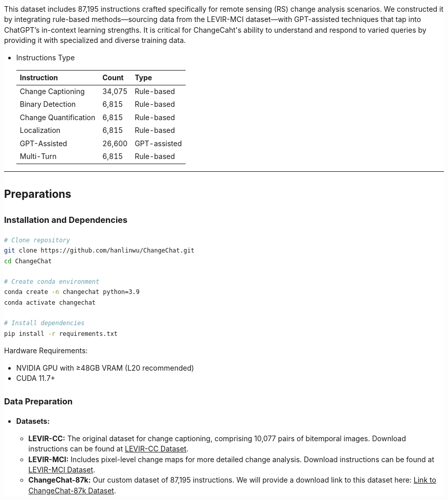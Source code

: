   This dataset includes 87,195 instructions crafted specifically for remote sensing (RS) change analysis scenarios. We constructed it by integrating rule-based methods—sourcing data from the LEVIR-MCI dataset—with GPT-assisted techniques that tap into ChatGPT’s in-context learning strengths.
  It is critical for ChangeCaht's ability to understand and respond to varied queries by providing it with specialized and diverse training data.

  - Instructions Type

    | Instruction           | Count   | Type                   |
    | --------------------- | ------- | ---------------------- |
    | Change Captioning     | 34,075  | Rule-based             |
    | Binary Detection      | 6,815   | Rule-based             |
    | Change Quantification | 6,815   | Rule-based             |
    | Localization          | 6,815   | Rule-based             |
    | GPT-Assisted          | 26,600  | GPT-assisted           |
    | Multi-Turn            | 6,815   | Rule-based             |
---
## Preparations

### Installation and Dependencies
```bash
# Clone repository
git clone https://github.com/hanlinwu/ChangeChat.git
cd ChangeChat

# Create conda environment
conda create -n changechat python=3.9
conda activate changechat

# Install dependencies
pip install -r requirements.txt

```
Hardware Requirements:

- NVIDIA GPU with ≥48GB VRAM (L20 recommended)
- CUDA 11.7+


### Data Preparation

*   **Datasets:**

    *   **LEVIR-CC:**  The original dataset for change captioning, comprising 10,077 pairs of bitemporal images.  Download instructions can be found at [LEVIR-CC Dataset](https://github.com/Chen-Yang-Liu/LEVIR-CC-Dataset).
    *   **LEVIR-MCI:**  Includes pixel-level change maps for more detailed change analysis. Download instructions can be found at [LEVIR-MCI Dataset](https://huggingface.co/datasets/lcybuaa/LEVIR-MCI/tree/main).
    *   **ChangeChat-87k:**  Our custom dataset of 87,195 instructions.  We will provide a download link to this dataset here:  [Link to ChangeChat-87k Dataset](https://github.com/hanlinwu/ChangeChat/blob/master/GPT-api/LEVIR-MCI-dataset/ChangeChat_instruct_gpt_87k.json).
  
